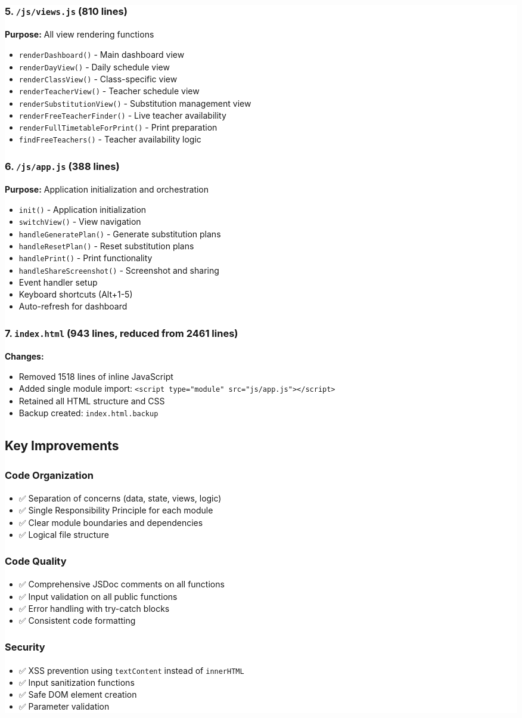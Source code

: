 ### 5. `/js/views.js` (810 lines)
**Purpose:** All view rendering functions
- `renderDashboard()` - Main dashboard view
- `renderDayView()` - Daily schedule view
- `renderClassView()` - Class-specific view
- `renderTeacherView()` - Teacher schedule view
- `renderSubstitutionView()` - Substitution management view
- `renderFreeTeacherFinder()` - Live teacher availability
- `renderFullTimetableForPrint()` - Print preparation
- `findFreeTeachers()` - Teacher availability logic

### 6. `/js/app.js` (388 lines)
**Purpose:** Application initialization and orchestration
- `init()` - Application initialization
- `switchView()` - View navigation
- `handleGeneratePlan()` - Generate substitution plans
- `handleResetPlan()` - Reset substitution plans
- `handlePrint()` - Print functionality
- `handleShareScreenshot()` - Screenshot and sharing
- Event handler setup
- Keyboard shortcuts (Alt+1-5)
- Auto-refresh for dashboard

### 7. `index.html` (943 lines, reduced from 2461 lines)
**Changes:**
- Removed 1518 lines of inline JavaScript
- Added single module import: `<script type="module" src="js/app.js"></script>`
- Retained all HTML structure and CSS
- Backup created: `index.html.backup`

## Key Improvements

### Code Organization
- ✅ Separation of concerns (data, state, views, logic)
- ✅ Single Responsibility Principle for each module
- ✅ Clear module boundaries and dependencies
- ✅ Logical file structure

### Code Quality
- ✅ Comprehensive JSDoc comments on all functions
- ✅ Input validation on all public functions
- ✅ Error handling with try-catch blocks
- ✅ Consistent code formatting

### Security
- ✅ XSS prevention using `textContent` instead of `innerHTML`
- ✅ Input sanitization functions
- ✅ Safe DOM element creation
- ✅ Parameter validation
